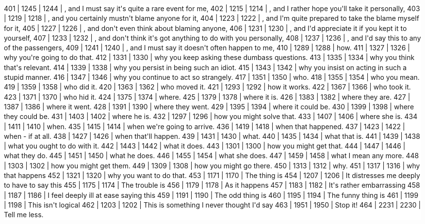 401 | 1245 | 1244 | , and I must say it's quite a rare event for me,
402 | 1215 | 1214 | , and I rather hope you'll take it personally,
403 | 1219 | 1218 | , and you certainly mustn't blame anyone for it,
404 | 1223 | 1222 | , and I'm quite prepared to take the blame myself for it,
405 | 1227 | 1226 | , and don't even think about blaming anyone,
406 | 1231 | 1230 | , and I'd appreciate it if you kept it to yourself,
407 | 1233 | 1232 | , and don't think it's got anything to do with you personally,
408 | 1237 | 1236 | , and I'd say this to any of the passengers,
409 | 1241 | 1240 | , and I must say it doesn't often happen to me,
410 | 1289 | 1288 | how.
411 | 1327 | 1326 | why you're going to do that.
412 | 1331 | 1330 | why you keep asking these dumbass questions.
413 | 1335 | 1334 | why you think that's relevant.
414 | 1339 | 1338 | why you persist in being such an idiot.
415 | 1343 | 1342 | why you insist on acting in such a stupid manner.
416 | 1347 | 1346 | why you continue to act so strangely.
417 | 1351 | 1350 | who.
418 | 1355 | 1354 | who you mean.
419 | 1359 | 1358 | who did it.
420 | 1363 | 1362 | who moved it.
421 | 1293 | 1292 | how it works.
422 | 1367 | 1366 | who took it.
423 | 1371 | 1370 | who hid it.
424 | 1375 | 1374 | where.
425 | 1379 | 1378 | where it is.
426 | 1383 | 1382 | where they are.
427 | 1387 | 1386 | where it went.
428 | 1391 | 1390 | where they went.
429 | 1395 | 1394 | where it could be.
430 | 1399 | 1398 | where they could be.
431 | 1403 | 1402 | where he is.
432 | 1297 | 1296 | how you might solve that.
433 | 1407 | 1406 | where she is.
434 | 1411 | 1410 | when.
435 | 1415 | 1414 | when we're going to arrive.
436 | 1419 | 1418 | when that happened.
437 | 1423 | 1422 | when - if at all.
438 | 1427 | 1426 | when that'll happen.
439 | 1431 | 1430 | what.
440 | 1435 | 1434 | what that is.
441 | 1439 | 1438 | what you ought to do with it.
442 | 1443 | 1442 | what it does.
443 | 1301 | 1300 | how you might get that.
444 | 1447 | 1446 | what they do.
445 | 1451 | 1450 | what he does.
446 | 1455 | 1454 | what she does.
447 | 1459 | 1458 | what I mean any more.
448 | 1303 | 1302 | how you might get them.
449 | 1309 | 1308 | how you might go there.
450 | 1313 | 1312 | why.
451 | 1317 | 1316 | why that happens
452 | 1321 | 1320 | why you want to do that.
453 | 1171 | 1170 | The thing is
454 | 1207 | 1206 | It distresses me deeply to have to say this
455 | 1175 | 1174 | The trouble is
456 | 1179 | 1178 | As it happens
457 | 1183 | 1182 | It's rather embarrassing
458 | 1187 | 1186 | I feel deeply ill at ease saying this
459 | 1191 | 1190 | The odd thing is
460 | 1195 | 1194 | The funny thing is
461 | 1199 | 1198 | This isn't logical
462 | 1203 | 1202 | This is something I never thought I'd say
463 | 1951 | 1950 | Stop it!
464 | 2231 | 2230 | Tell me less.